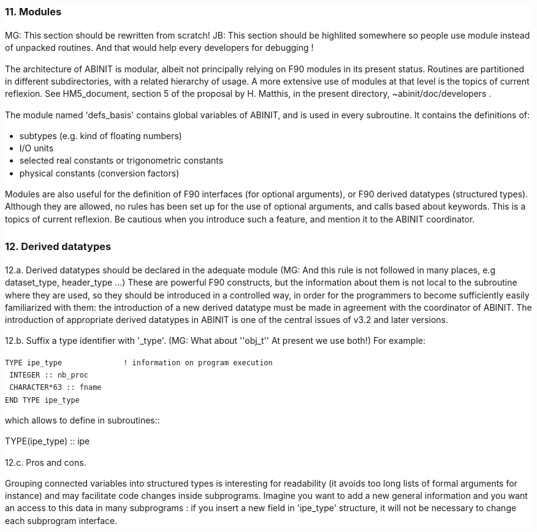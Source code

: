 ### 11. Modules 

MG: This section should be rewritten from scratch!
JB: This section should be highlited somewhere so people use module instead of unpacked routines. And that would help every developers for debugging !

The architecture of ABINIT is modular, albeit not principally relying on F90 modules in its present status.
Routines are partitioned in different subdirectories, with a related hierarchy of usage. 
A more extensive use of modules at that level is the topics of current reflexion. 
See HM5_document, section 5 of the proposal by H. Matthis, in the present directory, ~abinit/doc/developers .

The module named 'defs_basis' contains global variables of ABINIT, and is used in every subroutine.
It contains the definitions of:

  * subtypes (e.g. kind of floating numbers)
  * I/O units
  * selected real constants or trigonometric constants
  * physical constants (conversion factors)

Modules are also useful for the definition of F90 interfaces (for optional arguments), or F90 derived datatypes (structured types).
Although they are allowed, no rules has been set up for the use of optional arguments, and calls based about keywords. 
This is a topics of current reflexion. 
Be cautious when you introduce such a feature, and mention it to the ABINIT coordinator.

### 12. Derived datatypes

12.a. Derived datatypes should be declared in the adequate module (MG: And this rule is not followed in many places, e.g dataset_type, header_type ...)
These are powerful F90 constructs, but the information about them is not local to the subroutine 
where they are used, so they should be introduced in a controlled way, in order for the programmers to become sufficiently easily familiarized with them: the introduction of a new derived datatype must be made in agreement with the coordinator of ABINIT.
The introduction of appropriate derived datatypes in ABINIT is one of the central issues of v3.2 and later versions.

12.b. Suffix a type identifier with '_type'. (MG: What about ''obj_t'' At present we use both!) For example:

    TYPE ipe_type              ! information on program execution
     INTEGER :: nb_proc
     CHARACTER*63 :: fname
    END TYPE ipe_type

which allows to define in subroutines::

   TYPE(ipe_type) :: ipe

12.c. Pros and cons.

Grouping connected variables into structured types is interesting for readability (it avoids too long
lists of formal arguments for instance) and may facilitate code changes inside subprograms.
Imagine you want to add a new general information and you want an access to this data in many subprograms :
if you insert a new field in 'ipe_type' structure, it will not be necessary to change each subprogram
interface.
